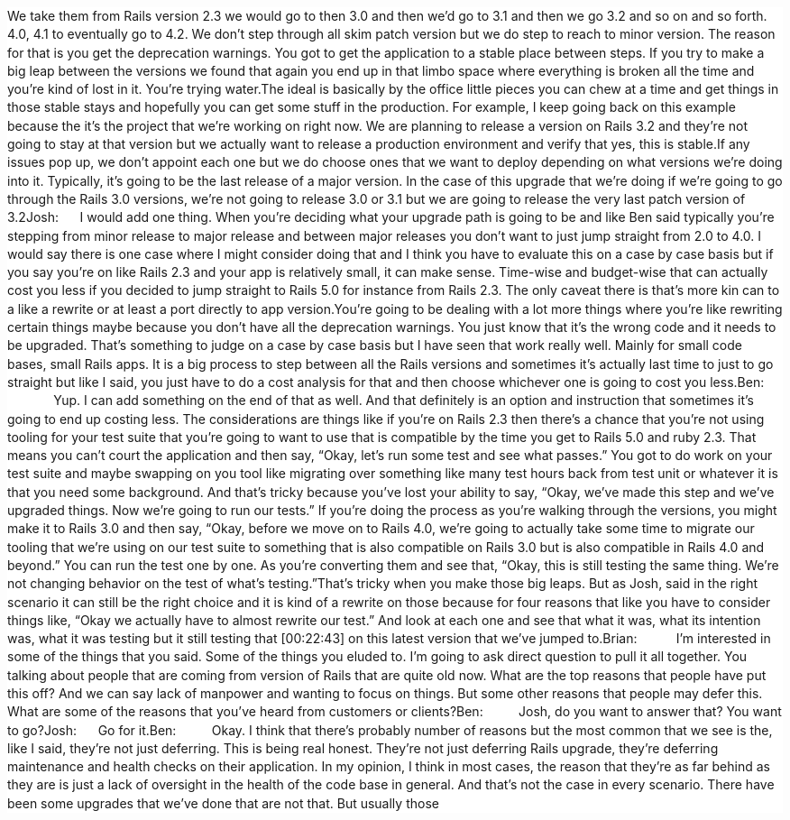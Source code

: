 We take them from Rails version 2.3 we would go to then 3.0 and then we’d go to 3.1 and then we go 3.2 and so on and so forth. 4.0, 4.1 to eventually go to 4.2. We don’t step through all skim patch version but we do step to reach to minor version. The reason for that is you get the deprecation warnings. You got to get the application to a stable place between steps. If you try to make a big leap between the versions we found that again you end up in that limbo space where everything is broken all the time and you’re kind of lost in it. You’re trying water.The ideal is basically by the office little pieces you can chew at a time and get things in those stable stays and hopefully you can get some stuff in the production. For example, I keep going back on this example because the it’s the project that we’re working on right now. We are planning to release a version on Rails 3.2 and they’re not going to stay at that version but we actually want to release a production environment and verify that yes, this is stable.If any issues pop up, we don’t appoint each one but we do choose ones that we want to deploy depending on what versions we’re doing into it. Typically, it’s going to be the last release of a major version. In the case of this upgrade that we’re doing if we’re going to go through the Rails 3.0 versions, we’re not going to release 3.0 or 3.1 but we are going to release the very last patch version of 3.2Josh: &nbsp;&nbsp;&nbsp;&nbsp; I would add one thing. When you’re deciding what your upgrade path is going to be and like Ben said typically you’re stepping from minor release to major release and between major releases you don’t want to just jump straight from 2.0 to 4.0. I would say there is one case where I might consider doing that and I think you have to evaluate this on a case by case basis but if you say you’re on like Rails 2.3 and your app is relatively small, it can make sense. Time-wise and budget-wise that can actually cost you less if you decided to jump straight to Rails 5.0 for instance from Rails 2.3. The only caveat there is that’s more kin can to a like a rewrite or at least a port directly to app version.You’re going to be dealing with a lot more things where you’re like rewriting certain things maybe because you don’t have all the deprecation warnings. You just know that it’s the wrong code and it needs to be upgraded. That’s something to judge on a case by case basis but I have seen that work really well. Mainly for small code bases, small Rails apps. It is a big process to step between all the Rails versions and sometimes it’s actually last time to just to go straight but like I said, you just have to do a cost analysis for that and then choose whichever one is going to cost you less.Ben: &nbsp;&nbsp;&nbsp;&nbsp;&nbsp;&nbsp;&nbsp;&nbsp;&nbsp;&nbsp;&nbsp;&nbsp; Yup. I can add something on the end of that as well. And that definitely is an option and instruction that sometimes it’s going to end up costing less. The considerations are things like if you’re on Rails 2.3 then there’s a chance that you’re not using tooling for your test suite that you’re going to want to use that is compatible by the time you get to Rails 5.0 and ruby 2.3. That means you can’t court the application and then say, “Okay, let’s run some test and see what passes.” You got to do work on your test suite and maybe swapping on you tool like migrating over something like many test hours back from test unit or whatever it is that you need some background. And that’s tricky because you’ve lost your ability to say, “Okay, we’ve made this step and we’ve upgraded things. Now we’re going to run our tests.” If you’re doing the process as you’re walking through the versions, you might make it to Rails 3.0 and then say, “Okay, before we move on to Rails 4.0, we’re going to actually take some time to migrate our tooling that we’re using on our test suite to something that is also compatible on Rails 3.0 but is also compatible in Rails 4.0 and beyond.” You can run the test one by one. As you’re converting them and see that, “Okay, this is still testing the same thing. We’re not changing behavior on the test of what’s testing.”That’s tricky when you make those big leaps. But as Josh, said in the right scenario it can still be the right choice and it is kind of a rewrite on those because for four reasons that like you have to consider things like, “Okay we actually have to almost rewrite our test.” And look at each one and see that what it was, what its intention was, what it was testing but it still testing that [00:22:43] on this latest version that we’ve jumped to.Brian: &nbsp;&nbsp;&nbsp;&nbsp;&nbsp;&nbsp;&nbsp;&nbsp;&nbsp; I’m interested in some of the things that you said. Some of the things you eluded to. I’m going to ask direct question to pull it all together. You talking about people that are coming from version of Rails that are quite old now. What are the top reasons that people have put this off? And we can say lack of manpower and wanting to focus on things. But some other reasons that people may defer this. What are some of the reasons that you’ve heard from customers or clients?Ben: &nbsp;&nbsp;&nbsp;&nbsp;&nbsp;&nbsp;&nbsp;&nbsp; Josh, do you want to answer that? You want to go?Josh: &nbsp;&nbsp;&nbsp;&nbsp; Go for it.Ben: &nbsp;&nbsp;&nbsp;&nbsp;&nbsp;&nbsp;&nbsp;&nbsp; Okay. I think that there’s probably number of reasons but the most common that we see is the, like I said, they’re not just deferring. This is being real honest. They’re not just deferring Rails upgrade, they’re deferring maintenance and health checks on their application. In my opinion, I think in most cases, the reason that they’re as far behind as they are is just a lack of oversight in the health of the code base in general. And that’s not the case in every scenario. There have been some upgrades that we’ve done that are not that. But usually those